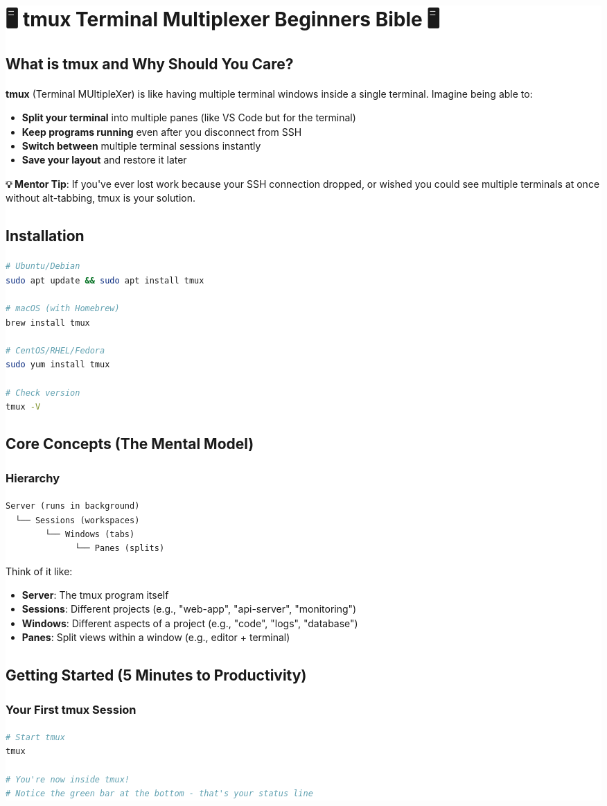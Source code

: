 # 🖥️ tmux Terminal Multiplexer Beginners Bible 🖥️

## What is tmux and Why Should You Care?

**tmux** (Terminal MUltipleXer) is like having multiple terminal windows inside a single terminal. Imagine being able to:
- **Split your terminal** into multiple panes (like VS Code but for the terminal)
- **Keep programs running** even after you disconnect from SSH
- **Switch between** multiple terminal sessions instantly
- **Save your layout** and restore it later

**💡 Mentor Tip**: If you've ever lost work because your SSH connection dropped, or wished you could see multiple terminals at once without alt-tabbing, tmux is your solution.

## Installation

```bash
# Ubuntu/Debian
sudo apt update && sudo apt install tmux

# macOS (with Homebrew)
brew install tmux

# CentOS/RHEL/Fedora
sudo yum install tmux

# Check version
tmux -V
```

## Core Concepts (The Mental Model)

### Hierarchy
```
Server (runs in background)
  └── Sessions (workspaces)
        └── Windows (tabs)
              └── Panes (splits)
```

Think of it like:
- **Server**: The tmux program itself
- **Sessions**: Different projects (e.g., "web-app", "api-server", "monitoring")
- **Windows**: Different aspects of a project (e.g., "code", "logs", "database")
- **Panes**: Split views within a window (e.g., editor + terminal)

## Getting Started (5 Minutes to Productivity)

### Your First tmux Session
```bash
# Start tmux
tmux

# You're now inside tmux!
# Notice the green bar at the bottom - that's your status line
```
